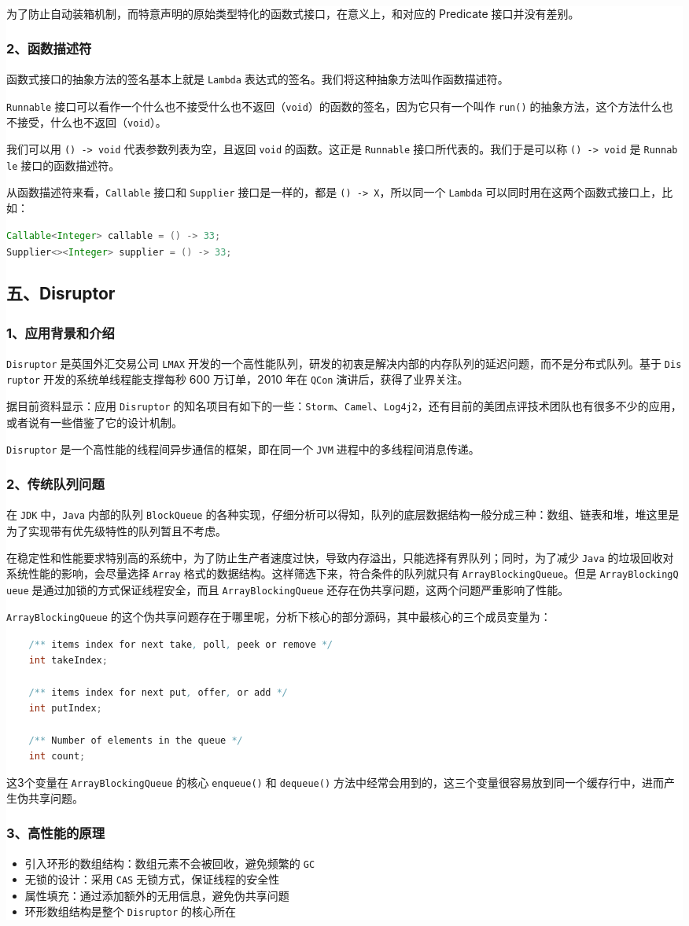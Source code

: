 为了防止自动装箱机制，而特意声明的原始类型特化的函数式接口，在意义上，和对应的 Predicate 接口并没有差别。

### 2、函数描述符

函数式接口的抽象方法的签名基本上就是 `Lambda` 表达式的签名。我们将这种抽象方法叫作函数描述符。

`Runnable` 接口可以看作一个什么也不接受什么也不返回（`void`）的函数的签名，因为它只有一个叫作 `run()` 的抽象方法，这个方法什么也不接受，什么也不返回（`void`）。

我们可以用 `() -> void` 代表参数列表为空，且返回 `void` 的函数。这正是 `Runnable` 接口所代表的。我们于是可以称 `() -> void` 是 `Runnable` 接口的函数描述符。

从函数描述符来看，`Callable` 接口和 `Supplier` 接口是一样的，都是 `() -> X`，所以同一个 `Lambda` 可以同时用在这两个函数式接口上，比如：

```java
Callable<Integer> callable = () -> 33;
Supplier<><Integer> supplier = () -> 33;
```

## 五、Disruptor

### 1、应用背景和介绍

`Disruptor` 是英国外汇交易公司 `LMAX` 开发的一个高性能队列，研发的初衷是解决内部的内存队列的延迟问题，而不是分布式队列。基于 `Disruptor` 开发的系统单线程能支撑每秒 600 万订单，2010 年在 `QCon` 演讲后，获得了业界关注。

据目前资料显示：应用 `Disruptor` 的知名项目有如下的一些：`Storm`、`Camel`、`Log4j2`，还有目前的美团点评技术团队也有很多不少的应用，或者说有一些借鉴了它的设计机制。

`Disruptor` 是一个高性能的线程间异步通信的框架，即在同一个 `JVM` 进程中的多线程间消息传递。

### 2、传统队列问题

在 `JDK` 中，`Java` 内部的队列 `BlockQueue` 的各种实现，仔细分析可以得知，队列的底层数据结构一般分成三种：数组、链表和堆，堆这里是为了实现带有优先级特性的队列暂且不考虑。

在稳定性和性能要求特别高的系统中，为了防止生产者速度过快，导致内存溢出，只能选择有界队列；同时，为了减少 `Java` 的垃圾回收对系统性能的影响，会尽量选择 `Array` 格式的数据结构。这样筛选下来，符合条件的队列就只有 `ArrayBlockingQueue`。但是 `ArrayBlockingQueue` 是通过加锁的方式保证线程安全，而且 `ArrayBlockingQueue` 还存在伪共享问题，这两个问题严重影响了性能。

`ArrayBlockingQueue` 的这个伪共享问题存在于哪里呢，分析下核心的部分源码，其中最核心的三个成员变量为：

```java
    /** items index for next take, poll, peek or remove */
    int takeIndex;

    /** items index for next put, offer, or add */
    int putIndex;

    /** Number of elements in the queue */
    int count;
```

这3个变量在 `ArrayBlockingQueue` 的核心 `enqueue()` 和 `dequeue()` 方法中经常会用到的，这三个变量很容易放到同一个缓存行中，进而产生伪共享问题。

### 3、高性能的原理

* 引入环形的数组结构：数组元素不会被回收，避免频繁的 `GC`
* 无锁的设计：采用 `CAS` 无锁方式，保证线程的安全性
* 属性填充：通过添加额外的无用信息，避免伪共享问题
* 环形数组结构是整个 `Disruptor` 的核心所在
